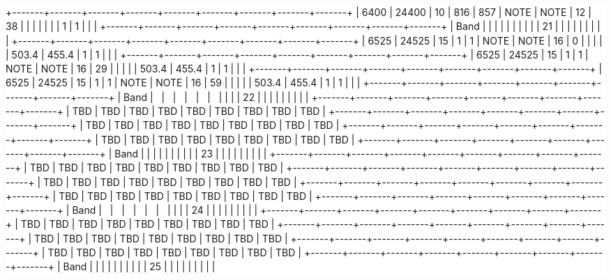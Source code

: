 +-------+-------+-------+-------+-------+-------+-------+-------+-------+
| 6400  | 24400 | 10    | 816   | 857   | NOTE  | NOTE  | 12    | 38    |
|       |       |       |       |       | 1     | 1     |       |       |
+-------+-------+-------+-------+-------+-------+-------+-------+-------+
| Band  |       |       |       |       |       |       |       |       |
| 21    |       |       |       |       |       |       |       |       |
+-------+-------+-------+-------+-------+-------+-------+-------+-------+
| 6525  | 24525 | 15    | 1     | 1     | NOTE  | NOTE  | 16    | 0     |
|       |       |       | 503.4 | 455.4 | 1     | 1     |       |       |
+-------+-------+-------+-------+-------+-------+-------+-------+-------+
| 6525  | 24525 | 15    | 1     | 1     | NOTE  | NOTE  | 16    | 29    |
|       |       |       | 503.4 | 455.4 | 1     | 1     |       |       |
+-------+-------+-------+-------+-------+-------+-------+-------+-------+
| 6525  | 24525 | 15    | 1     | 1     | NOTE  | NOTE  | 16    | 59    |
|       |       |       | 503.4 | 455.4 | 1     | 1     |       |       |
+-------+-------+-------+-------+-------+-------+-------+-------+-------+
| Band  |       |       |       |       |       |       |       |       |
| 22    |       |       |       |       |       |       |       |       |
+-------+-------+-------+-------+-------+-------+-------+-------+-------+
| TBD   | TBD   | TBD   | TBD   | TBD   | TBD   | TBD   | TBD   | TBD   |
+-------+-------+-------+-------+-------+-------+-------+-------+-------+
| TBD   | TBD   | TBD   | TBD   | TBD   | TBD   | TBD   | TBD   | TBD   |
+-------+-------+-------+-------+-------+-------+-------+-------+-------+
| TBD   | TBD   | TBD   | TBD   | TBD   | TBD   | TBD   | TBD   | TBD   |
+-------+-------+-------+-------+-------+-------+-------+-------+-------+
| Band  |       |       |       |       |       |       |       |       |
| 23    |       |       |       |       |       |       |       |       |
+-------+-------+-------+-------+-------+-------+-------+-------+-------+
| TBD   | TBD   | TBD   | TBD   | TBD   | TBD   | TBD   | TBD   | TBD   |
+-------+-------+-------+-------+-------+-------+-------+-------+-------+
| TBD   | TBD   | TBD   | TBD   | TBD   | TBD   | TBD   | TBD   | TBD   |
+-------+-------+-------+-------+-------+-------+-------+-------+-------+
| TBD   | TBD   | TBD   | TBD   | TBD   | TBD   | TBD   | TBD   | TBD   |
+-------+-------+-------+-------+-------+-------+-------+-------+-------+
| Band  |       |       |       |       |       |       |       |       |
| 24    |       |       |       |       |       |       |       |       |
+-------+-------+-------+-------+-------+-------+-------+-------+-------+
| TBD   | TBD   | TBD   | TBD   | TBD   | TBD   | TBD   | TBD   | TBD   |
+-------+-------+-------+-------+-------+-------+-------+-------+-------+
| TBD   | TBD   | TBD   | TBD   | TBD   | TBD   | TBD   | TBD   | TBD   |
+-------+-------+-------+-------+-------+-------+-------+-------+-------+
| TBD   | TBD   | TBD   | TBD   | TBD   | TBD   | TBD   | TBD   | TBD   |
+-------+-------+-------+-------+-------+-------+-------+-------+-------+
| Band  |       |       |       |       |       |       |       |       |
| 25    |       |       |       |       |       |       |       |       |
